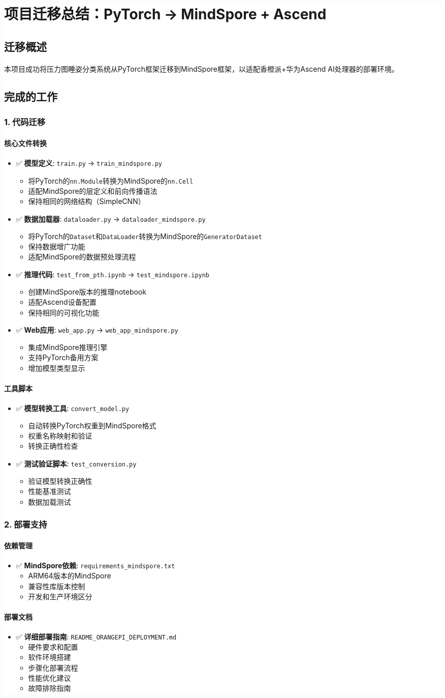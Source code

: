 # 项目迁移总结：PyTorch → MindSpore + Ascend

## 迁移概述

本项目成功将压力图睡姿分类系统从PyTorch框架迁移到MindSpore框架，以适配香橙派+华为Ascend AI处理器的部署环境。

## 完成的工作

### 1. 代码迁移

#### 核心文件转换
- ✅ **模型定义**: `train.py` → `train_mindspore.py`
  - 将PyTorch的`nn.Module`转换为MindSpore的`nn.Cell`
  - 适配MindSpore的层定义和前向传播语法
  - 保持相同的网络结构（SimpleCNN）

- ✅ **数据加载器**: `dataloader.py` → `dataloader_mindspore.py`
  - 将PyTorch的`Dataset`和`DataLoader`转换为MindSpore的`GeneratorDataset`
  - 保持数据增广功能
  - 适配MindSpore的数据预处理流程

- ✅ **推理代码**: `test_from_pth.ipynb` → `test_mindspore.ipynb`
  - 创建MindSpore版本的推理notebook
  - 适配Ascend设备配置
  - 保持相同的可视化功能

- ✅ **Web应用**: `web_app.py` → `web_app_mindspore.py`
  - 集成MindSpore推理引擎
  - 支持PyTorch备用方案
  - 增加模型类型显示

#### 工具脚本
- ✅ **模型转换工具**: `convert_model.py`
  - 自动转换PyTorch权重到MindSpore格式
  - 权重名称映射和验证
  - 转换正确性检查

- ✅ **测试验证脚本**: `test_conversion.py`
  - 验证模型转换正确性
  - 性能基准测试
  - 数据加载测试

### 2. 部署支持

#### 依赖管理
- ✅ **MindSpore依赖**: `requirements_mindspore.txt`
  - ARM64版本的MindSpore
  - 兼容性库版本控制
  - 开发和生产环境区分

#### 部署文档
- ✅ **详细部署指南**: `README_ORANGEPI_DEPLOYMENT.md`
  - 硬件要求和配置
  - 软件环境搭建
  - 步骤化部署流程
  - 性能优化建议
  - 故障排除指南
